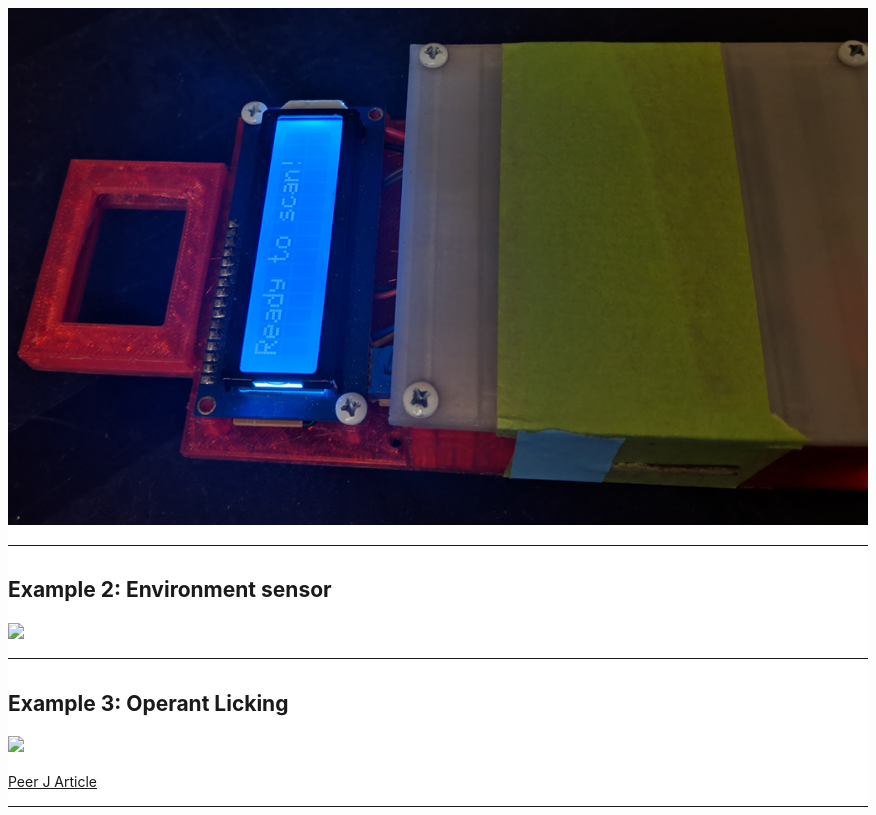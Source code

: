 <img src="./images/rpi_rfid_reader.jpg"></a>


---

## Example 2: Environment sensor

<a href="https://github.com/chen42/openbehavior/tree/master/envSensors">

<img src="https://raw.githubusercontent.com/chen42/openbehavior/master/envSensors/images/envSensor4.jpg" width=60%>

</a>


---

## Example 3: Operant Licking

<a href="https://github.com/chen42/openbehavior/blob/master/operantLicking/Assembly.md"> 
<img src="https://raw.githubusercontent.com/chen42/openbehavior/master/operantLicking/images/assembled.jpg" width=50%> 
</a>

<a href="https://peerj.com/articles/2981/"> Peer J Article </a>

---

